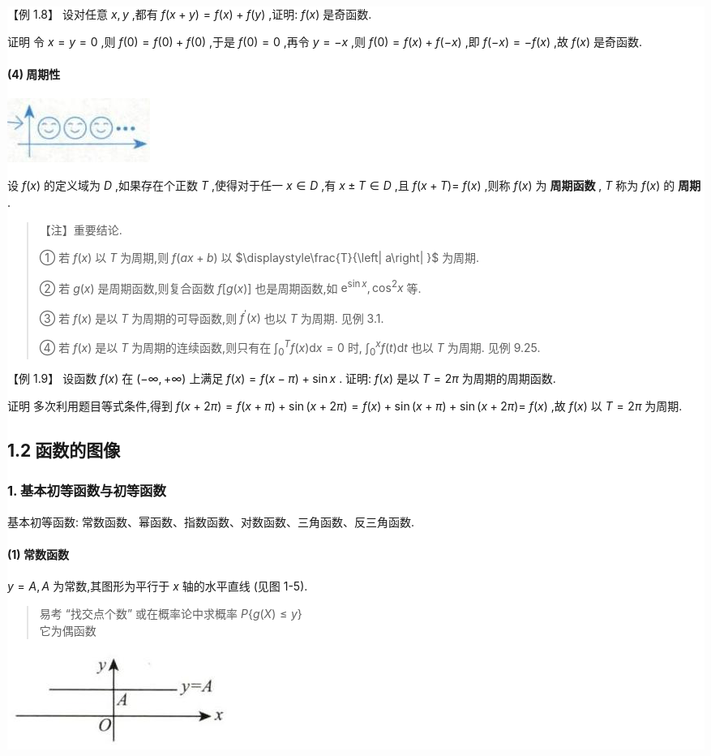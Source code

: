 【例 1.8】 设对任意 $x, y$ ,都有 $f\left( {x + y}\right) = f\left( x\right) + f\left( y\right)$ ,证明: $f\left( x\right)$ 是奇函数.

证明 令 $x = y = 0$ ,则 $f\left( 0\right) = f\left( 0\right) + f\left( 0\right)$ ,于是 $f\left( 0\right) = 0$ ,再令 $y = - x$ ,则 $f\left( 0\right) = f\left( x\right) + f\left( {-x}\right)$ ,即 $f\left( {-x}\right) = - f\left( x\right)$ ,故 $f\left( x\right)$ 是奇函数.

#### (4) 周期性

![1.1-4](images/1.1-4.jpg)

设 $f\left( x\right)$ 的定义域为 $D$ ,如果存在个正数 $T$ ,使得对于任一 $x \in D$ ,有 $x \pm T \in D$ ,且 $f\left( {x + T}\right) =$ $f\left( x\right)$ ,则称 $f\left( x\right)$ 为 **周期函数** , $T$ 称为 $f\left( x\right)$ 的 **周期** .

> 【注】重要结论.
>
> ① 若 $f\left( x\right)$ 以 $T$ 为周期,则 $f\left( {{ax} + b}\right)$ 以 $\displaystyle\frac{T}{\left| a\right| }$ 为周期.
>
> ② 若 $g\left( x\right)$ 是周期函数,则复合函数 $f\left\lbrack {g\left( x\right) }\right\rbrack$ 也是周期函数,如 ${\mathrm{e}}^{\sin x},{\cos }^{2}x$ 等.
>
> ③ 若 $f\left( x\right)$ 是以 $T$ 为周期的可导函数,则 ${f}^{\prime }\left( x\right)$ 也以 $T$ 为周期. 见例 3.1.
>
> ④ 若 $f\left( x\right)$ 是以 $T$ 为周期的连续函数,则只有在 ${\int }_{0}^{T}f\left( x\right) \mathrm{d}x = 0$ 时, ${\int }_{0}^{x}f\left( t\right) \mathrm{d}t$ 也以 $T$ 为周期. 见例 9.25.

【例 1.9】 设函数 $f\left( x\right)$ 在 $\left( {-\infty , + \infty }\right)$ 上满足 $f\left( x\right) = f\left( {x - \pi }\right) + \sin x$ . 证明: $f\left( x\right)$ 是以 $T = {2\pi }$ 为周期的周期函数.

证明 多次利用题目等式条件,得到 $f\left( {x + {2\pi }}\right) = f\left( {x + \pi }\right) + \sin \left( {x + {2\pi }}\right) = f\left( x\right) + \sin \left( {x + \pi }\right) + \sin \left( {x + {2\pi }}\right) =$ $f\left( x\right)$ ,故 $f\left( x\right)$ 以 $T = {2\pi }$ 为周期.

## 1.2 函数的图像

### 1. 基本初等函数与初等函数

基本初等函数: 常数函数、幂函数、指数函数、对数函数、三角函数、反三角函数.

#### (1) 常数函数

$y = A, A$ 为常数,其图形为平行于 $x$ 轴的水平直线 (见图 1-5).

> 易考 “找交点个数” 或在概率论中求概率 $P\{ g\left( X\right) \leq y\}$  
> 它为偶函数

![图 1-5](images/1-5.jpg)
